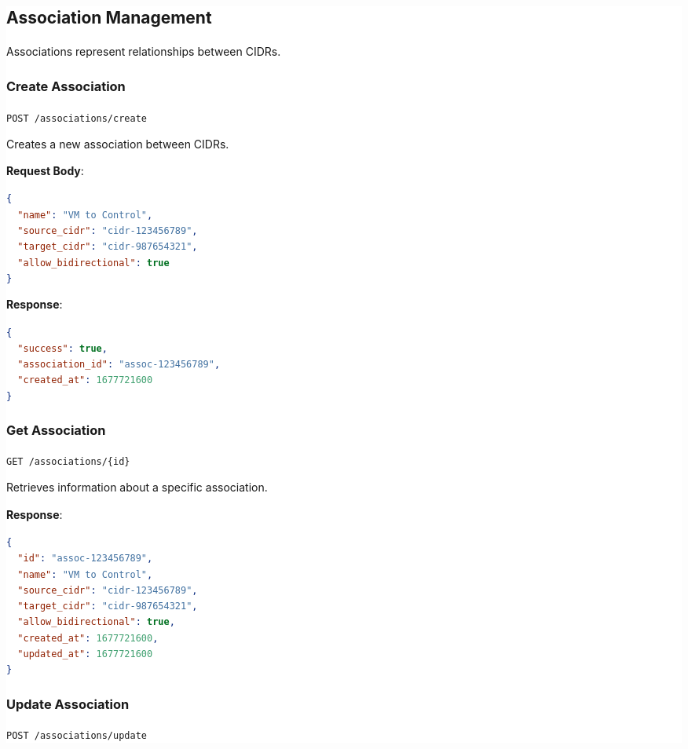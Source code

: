 
## Association Management

Associations represent relationships between CIDRs.

### Create Association

```
POST /associations/create
```

Creates a new association between CIDRs.

**Request Body**:
```json
{
  "name": "VM to Control",
  "source_cidr": "cidr-123456789",
  "target_cidr": "cidr-987654321",
  "allow_bidirectional": true
}
```

**Response**:
```json
{
  "success": true,
  "association_id": "assoc-123456789",
  "created_at": 1677721600
}
```

### Get Association

```
GET /associations/{id}
```

Retrieves information about a specific association.

**Response**:
```json
{
  "id": "assoc-123456789",
  "name": "VM to Control",
  "source_cidr": "cidr-123456789",
  "target_cidr": "cidr-987654321",
  "allow_bidirectional": true,
  "created_at": 1677721600,
  "updated_at": 1677721600
}
```

### Update Association

```
POST /associations/update
```
